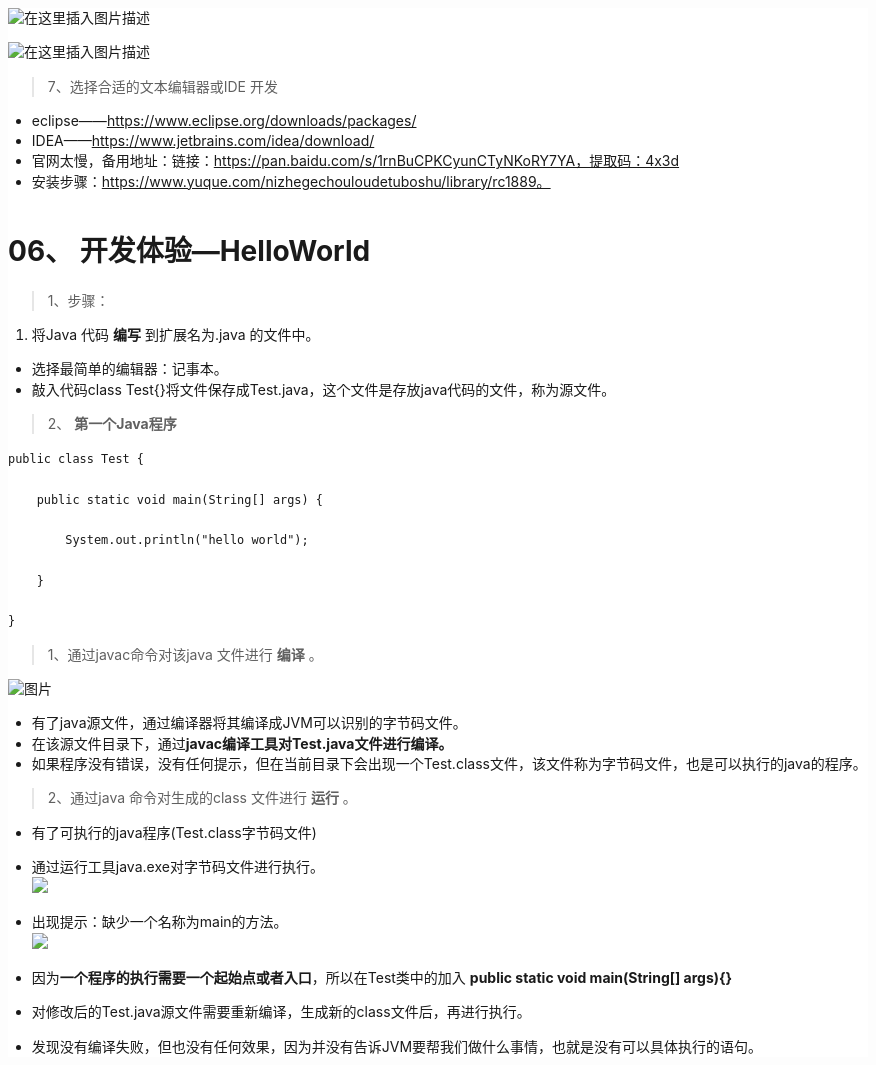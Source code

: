 ![在这里插入图片描述](https://img-blog.csdnimg.cn/img_convert/170650625f1265f31f53379b27a8db97.png#pic_center)

![在这里插入图片描述](https://img-blog.csdnimg.cn/img_convert/8307134ff7360e1d70d8be6724ed0afa.png#pic_center)

> 7、选择合适的文本编辑器或IDE 开发

  * eclipse——https://www.eclipse.org/downloads/packages/
  * IDEA——https://www.jetbrains.com/idea/download/
  * 官网太慢，备用地址：链接：https://pan.baidu.com/s/1rnBuCPKCyunCTyNKoRY7YA，提取码：4x3d
  * 安装步骤：https://www.yuque.com/nizhegechouloudetuboshu/library/rc1889。

# 06、 开发体验—HelloWorld

> 1、步骤：

  1. 将Java 代码 **编写** 到扩展名为.java 的文件中。

  * 选择最简单的编辑器：记事本。
  * 敲入代码class Test{}将文件保存成Test.java，这个文件是存放java代码的文件，称为源文件。

> 2、 **第一个Java程序**


    public class Test {
    
        public static void main(String[] args) {
        
            System.out.println("hello world");
        
        }
    
    }    


> 1、通过javac命令对该java 文件进行 **编译** 。

![图片](https://img-blog.csdnimg.cn/img_convert/2c072f1e5ec967df1b02beaf70d1dcf1.png)

  * 有了java源文件，通过编译器将其编译成JVM可以识别的字节码文件。
  * 在该源文件目录下，通过**javac编译工具对Test.java文件进行编译。**
  * 如果程序没有错误，没有任何提示，但在当前目录下会出现一个Test.class文件，该文件称为字节码文件，也是可以执行的java的程序。

> 2、通过java 命令对生成的class 文件进行 **运行** 。

  * 有了可执行的java程序(Test.class字节码文件)

  * 通过运行工具java.exe对字节码文件进行执行。  
![](https://img-blog.csdnimg.cn/img_convert/c27fd728fb6db61d8fd522357b4bdaf2.png)

  * 出现提示：缺少一个名称为main的方法。  
![](https://img-blog.csdnimg.cn/img_convert/afe414c099e4d039bc7c22adcbcab2f1.png)

  * 因为**一个程序的执行需要一个起始点或者入口**，所以在Test类中的加入 **public static void main(String[] args){}**

  * 对修改后的Test.java源文件需要重新编译，生成新的class文件后，再进行执行。

  * 发现没有编译失败，但也没有任何效果，因为并没有告诉JVM要帮我们做什么事情，也就是没有可以具体执行的语句。
